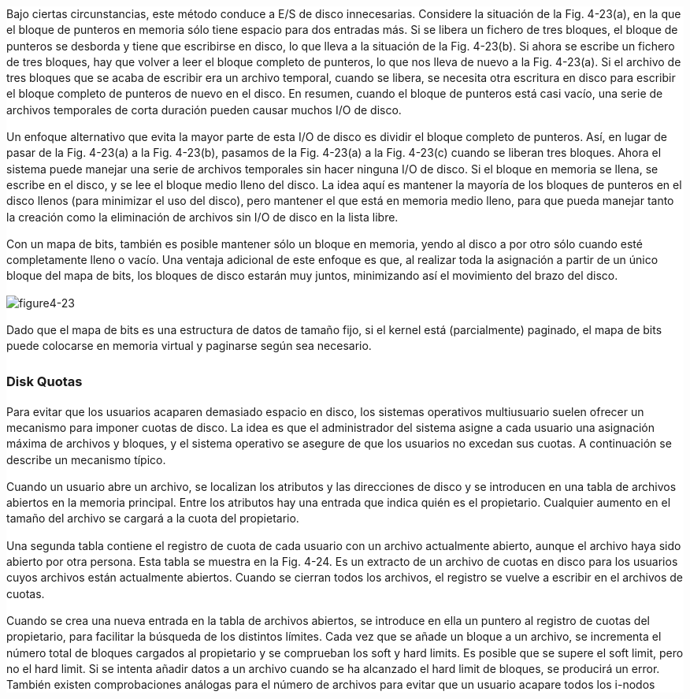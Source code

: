 Bajo ciertas circunstancias, este método conduce a E/S de disco innecesarias. Considere la situación de la Fig. 4-23(a), en la que el bloque de punteros en memoria sólo tiene espacio para dos entradas más. Si se libera un fichero de tres bloques, el bloque de punteros se desborda y tiene que escribirse en disco, lo que lleva a la situación de la Fig. 4-23(b).  Si ahora se escribe un fichero de tres bloques, hay que volver a leer el bloque completo de punteros, lo que nos lleva de nuevo a la Fig. 4-23(a).  Si el archivo de tres bloques que se acaba de escribir era un archivo temporal, cuando se libera, se necesita otra escritura en disco para escribir el bloque completo de punteros de nuevo en el disco. En resumen, cuando el bloque de punteros está casi vacío, una serie de archivos temporales de corta duración pueden causar muchos I/O de disco.

Un enfoque alternativo que evita la mayor parte de esta I/O de disco es dividir el bloque completo de punteros. Así, en lugar de pasar de la Fig. 4-23(a) a la Fig. 4-23(b), pasamos de la Fig. 4-23(a) a la Fig. 4-23(c) cuando se liberan tres bloques. Ahora el sistema puede manejar una serie de archivos temporales sin hacer ninguna I/O de disco. Si el bloque en memoria se llena, se escribe en el disco, y se lee el bloque medio lleno del disco. La idea aquí es mantener la mayoría de los bloques de punteros en el disco llenos (para minimizar el uso del disco), pero mantener el que está en memoria medio lleno, para que pueda manejar tanto la creación como la eliminación de archivos sin I/O de disco en la lista libre.


Con un mapa de bits, también es posible mantener sólo un bloque en memoria, yendo al disco a por otro sólo cuando esté completamente lleno o vacío. Una ventaja adicional de este enfoque es que, al realizar toda la asignación a partir de un único bloque del mapa de bits, los bloques de disco estarán muy juntos, minimizando así el movimiento del brazo del disco.

![figure4-23](https://github.com/gabo52/SistemasOperativos/blob/main/figures/Chapter4/figure4-23.png?raw=true)

Dado que el mapa de bits es una estructura de datos de tamaño fijo, si el kernel está (parcialmente) paginado, el mapa de bits puede colocarse en memoria virtual y paginarse según sea necesario.

### Disk Quotas

Para evitar que los usuarios acaparen demasiado espacio en disco, los sistemas operativos multiusuario suelen ofrecer un mecanismo para imponer cuotas de disco. La idea es que el administrador del sistema asigne a cada usuario una asignación máxima de archivos y bloques, y el sistema operativo se asegure de que los usuarios no excedan sus cuotas. A continuación se describe un mecanismo típico.

Cuando un usuario abre un archivo, se localizan los atributos y las direcciones de disco y se introducen en una tabla de archivos abiertos en la memoria principal. Entre los atributos hay una entrada que indica quién es el propietario. Cualquier aumento en el tamaño del archivo se cargará a la cuota del propietario.

Una segunda tabla contiene el registro de cuota de cada usuario con un archivo actualmente abierto, aunque el archivo haya sido abierto por otra persona. Esta tabla se muestra en la Fig. 4-24. Es un extracto de un archivo de cuotas en disco para los usuarios cuyos archivos están actualmente abiertos. Cuando se cierran todos los archivos, el registro se vuelve a escribir en el archivos de cuotas.

Cuando se crea una nueva entrada en la tabla de archivos abiertos, se introduce en ella un puntero al registro de cuotas del propietario, para facilitar la búsqueda de los distintos límites. Cada vez que se añade un bloque a un archivo, se incrementa el número total de bloques cargados al propietario y se comprueban los soft y hard limits. Es posible que se supere el soft limit, pero no el hard limit. Si se intenta añadir datos a un archivo cuando se ha alcanzado el hard limit de bloques, se producirá un error. También existen comprobaciones análogas para el número de archivos para evitar que un usuario acapare todos los i-nodos
